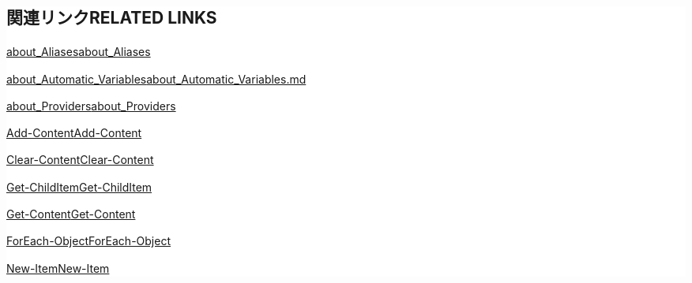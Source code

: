 ## <span data-ttu-id="aa6cd-244">関連リンク</span><span class="sxs-lookup"><span data-stu-id="aa6cd-244">RELATED LINKS</span></span>

[<span data-ttu-id="aa6cd-245">about_Aliases</span><span class="sxs-lookup"><span data-stu-id="aa6cd-245">about_Aliases</span></span>](../Microsoft.PowerShell.Core/About/about_Aliases.md)

[<span data-ttu-id="aa6cd-246">about_Automatic_Variables</span><span class="sxs-lookup"><span data-stu-id="aa6cd-246">about_Automatic_Variables.md</span></span>](../Microsoft.PowerShell.Core/About/about_Automatic_Variables.md)

[<span data-ttu-id="aa6cd-247">about_Providers</span><span class="sxs-lookup"><span data-stu-id="aa6cd-247">about_Providers</span></span>](../Microsoft.PowerShell.Core/About/about_Providers.md)

[<span data-ttu-id="aa6cd-248">Add-Content</span><span class="sxs-lookup"><span data-stu-id="aa6cd-248">Add-Content</span></span>](Add-Content.md)

[<span data-ttu-id="aa6cd-249">Clear-Content</span><span class="sxs-lookup"><span data-stu-id="aa6cd-249">Clear-Content</span></span>](Clear-Content.md)

[<span data-ttu-id="aa6cd-250">Get-ChildItem</span><span class="sxs-lookup"><span data-stu-id="aa6cd-250">Get-ChildItem</span></span>](Get-ChildItem.md)

[<span data-ttu-id="aa6cd-251">Get-Content</span><span class="sxs-lookup"><span data-stu-id="aa6cd-251">Get-Content</span></span>](Get-Content.md)

[<span data-ttu-id="aa6cd-252">ForEach-Object</span><span class="sxs-lookup"><span data-stu-id="aa6cd-252">ForEach-Object</span></span>](../Microsoft.PowerShell.Core/ForEach-Object.md)

[<span data-ttu-id="aa6cd-253">New-Item</span><span class="sxs-lookup"><span data-stu-id="aa6cd-253">New-Item</span></span>](New-Item.md)
